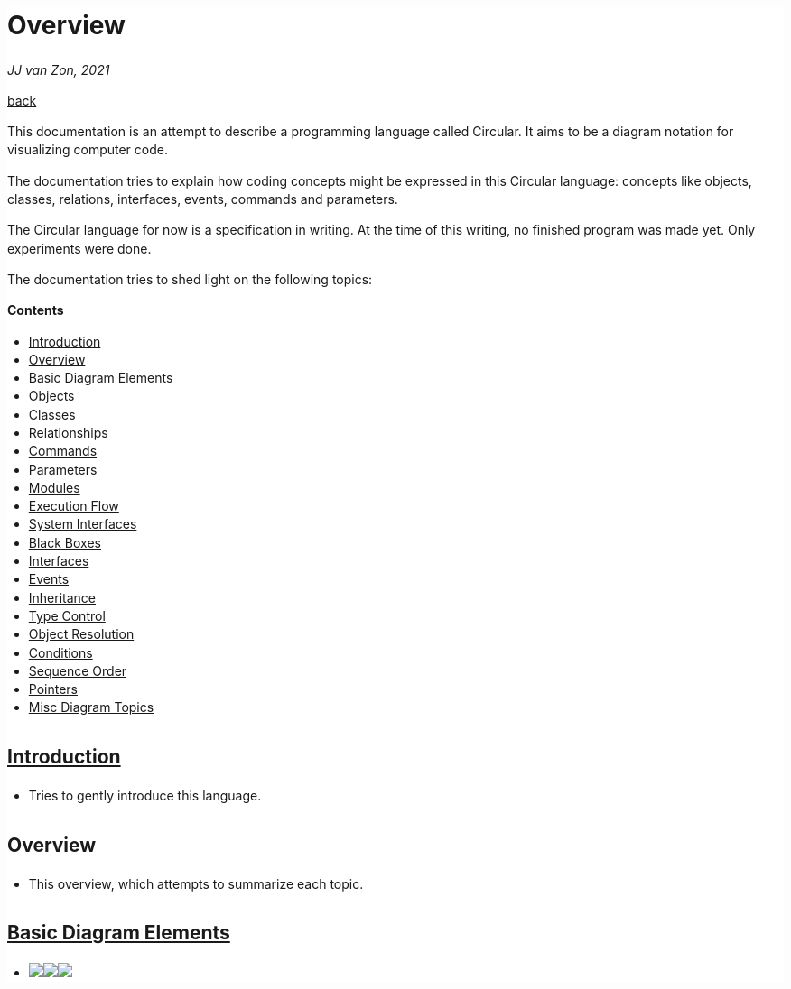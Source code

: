 ﻿Overview
========

*JJ van Zon, 2021*

[back](..)

This documentation is an attempt to describe a programming language called Circular. It aims to be a diagram notation for visualizing computer code. 

The documentation tries to explain how coding concepts might be expressed in this Circular language: concepts like objects, classes, relations, interfaces, events, commands and parameters.

The Circular language for now is a specification in writing. At the time of this writing, no finished program was made yet. Only experiments were done.

The documentation tries to shed light on the following topics:

__Contents__

- [Introduction](#introduction)
- [Overview](#overview)
- [Basic Diagram Elements](#basic-diagram-elements)
- [Objects](#objects)
- [Classes](#classes)
- [Relationships](#relationships)
- [Commands](#commands)
- [Parameters](#parameters)
- [Modules](#modules)
- [Execution Flow](#execution-flow)
- [System Interfaces](#system-interfaces)
- [Black Boxes](#black-boxes)
- [Interfaces](#interfaces)
- [Events](#events)
- [Inheritance](#inheritance)
- [Type Control](#type-control)
- [Object Resolution](#object-resolution)
- [Conditions](#conditions)
- [Sequence Order](#sequence-order)
- [Pointers](#pointers)
- [Misc Diagram Topics](#misc-diagram-topics)

## [Introduction](introduction.md)

- Tries to gently introduce this language.

## Overview

- This overview, which attempts to summarize each topic. 

## [Basic Diagram Elements](basic-diagram-elements.md)

- ![](images/Circle%20Language%20Spec%20Overview.001.png)![](images/Circle%20Language%20Spec%20Overview.002.png)![](images/Circle%20Language%20Spec%20Overview.003.png) 
